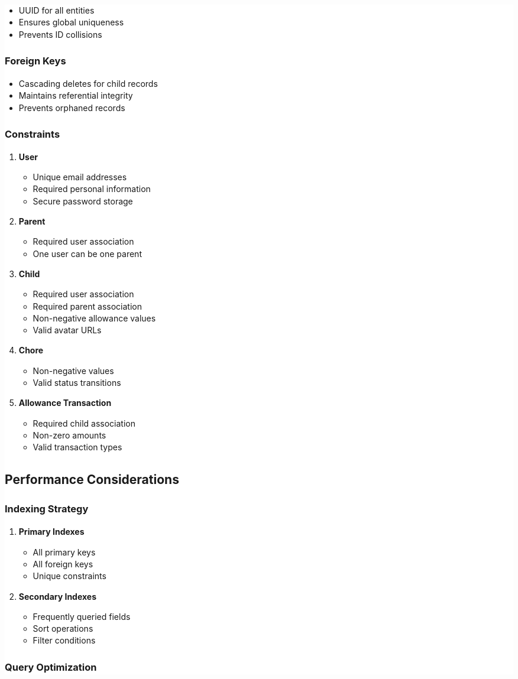 - UUID for all entities
- Ensures global uniqueness
- Prevents ID collisions

### Foreign Keys

- Cascading deletes for child records
- Maintains referential integrity
- Prevents orphaned records

### Constraints

1. **User**

   - Unique email addresses
   - Required personal information
   - Secure password storage

2. **Parent**

   - Required user association
   - One user can be one parent

3. **Child**

   - Required user association
   - Required parent association
   - Non-negative allowance values
   - Valid avatar URLs

4. **Chore**

   - Non-negative values
   - Valid status transitions

5. **Allowance Transaction**
   - Required child association
   - Non-zero amounts
   - Valid transaction types

## Performance Considerations

### Indexing Strategy

1. **Primary Indexes**

   - All primary keys
   - All foreign keys
   - Unique constraints

2. **Secondary Indexes**
   - Frequently queried fields
   - Sort operations
   - Filter conditions

### Query Optimization
